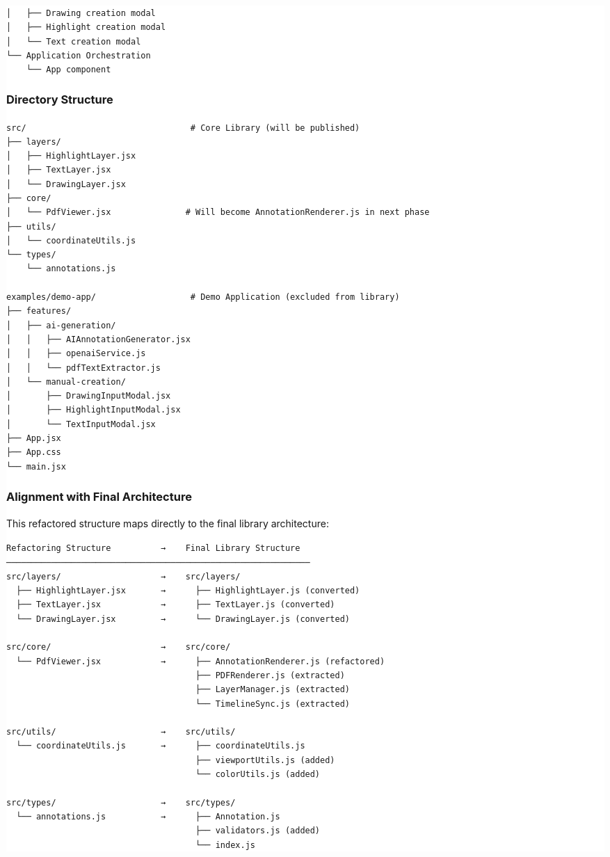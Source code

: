 ```
│   ├── Drawing creation modal
│   ├── Highlight creation modal
│   └── Text creation modal
└── Application Orchestration
    └── App component
```

### Directory Structure

```
src/                                 # Core Library (will be published)
├── layers/
│   ├── HighlightLayer.jsx
│   ├── TextLayer.jsx
│   └── DrawingLayer.jsx
├── core/
│   └── PdfViewer.jsx               # Will become AnnotationRenderer.js in next phase
├── utils/
│   └── coordinateUtils.js
└── types/
    └── annotations.js

examples/demo-app/                   # Demo Application (excluded from library)
├── features/
│   ├── ai-generation/
│   │   ├── AIAnnotationGenerator.jsx
│   │   ├── openaiService.js
│   │   └── pdfTextExtractor.js
│   └── manual-creation/
│       ├── DrawingInputModal.jsx
│       ├── HighlightInputModal.jsx
│       └── TextInputModal.jsx
├── App.jsx
├── App.css
└── main.jsx
```

### Alignment with Final Architecture

This refactored structure maps directly to the final library architecture:

```
Refactoring Structure          →    Final Library Structure
─────────────────────────────────────────────────────────────
src/layers/                    →    src/layers/
  ├── HighlightLayer.jsx       →      ├── HighlightLayer.js (converted)
  ├── TextLayer.jsx            →      ├── TextLayer.js (converted)
  └── DrawingLayer.jsx         →      └── DrawingLayer.js (converted)

src/core/                      →    src/core/
  └── PdfViewer.jsx            →      ├── AnnotationRenderer.js (refactored)
                                      ├── PDFRenderer.js (extracted)
                                      ├── LayerManager.js (extracted)
                                      └── TimelineSync.js (extracted)

src/utils/                     →    src/utils/
  └── coordinateUtils.js       →      ├── coordinateUtils.js
                                      ├── viewportUtils.js (added)
                                      └── colorUtils.js (added)

src/types/                     →    src/types/
  └── annotations.js           →      ├── Annotation.js
                                      ├── validators.js (added)
                                      └── index.js
```